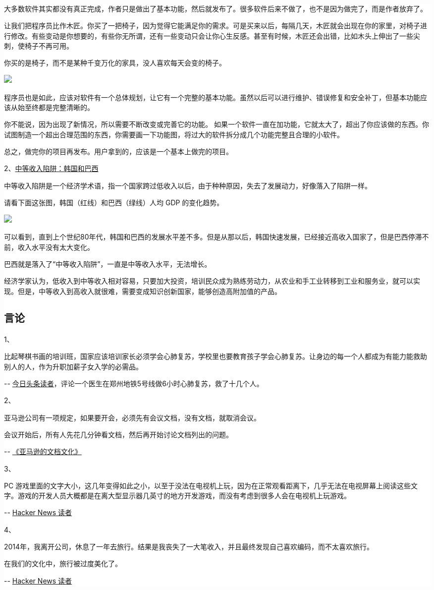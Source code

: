 大多数软件其实都没有真正完成，作者只是做出了基本功能，然后就发布了。很多软件后来不做了，也不是因为做完了，而是作者放弃了。

让我们把程序员比作木匠。你买了一把椅子，因为觉得它能满足你的需求。可是买来以后，每隔几天，木匠就会出现在你的家里，对椅子进行修改。有些变动是你想要的，有些你无所谓，还有一些变动只会让你心生反感。甚至有时候，木匠还会出错，比如木头上伸出了一些尖刺，使椅子不再可用。

你买的是椅子，而不是某种千变万化的家具，没人喜欢每天会变的椅子。

![](https://cdn.beekka.com/blogimg/asset/202107/bg2021072208.jpg)

程序员也是如此，应该对软件有一个总体规划，让它有一个完整的基本功能。虽然以后可以进行维护、错误修复和安全补丁，但基本功能应该从始至终都是完整清晰的。

你不能说，因为出现了新情况，所以需要不断改变或完善它的功能。 如果一个软件一直在加功能，它就太大了，超出了你应该做的东西。你试图制造一个超出合理范围的东西，你需要画一下功能图，将过大的软件拆分成几个功能完整且合理的小软件。

总之，做完你的项目再发布。用户拿到的，应该是一个基本上做完的项目。

2、[中等收入陷阱：韩国和巴西](https://asiapowerwatch.com/brazil-south-korea-and-the-middle-income-trap/)

中等收入陷阱是一个经济学术语，指一个国家跨过低收入以后，由于种种原因，失去了发展动力，好像落入了陷阱一样。

请看下面这张图，韩国（红线）和巴西（绿线）人均 GDP 的变化趋势。

![](https://cdn.beekka.com/blogimg/asset/202105/bg2021051702.jpg)

可以看到，直到上个世纪80年代，韩国和巴西的发展水平差不多。但是从那以后，韩国快速发展，已经接近高收入国家了，但是巴西停滞不前，收入水平没有太大变化。

巴西就是落入了“中等收入陷阱”，一直是中等收入水平，无法增长。

经济学家认为，低收入到中等收入相对容易，只要加大投资，培训民众成为熟练劳动力，从农业和手工业转移到工业和服务业，就可以实现。但是，中等收入到高收入就很难，需要变成知识创新国家，能够创造高附加值的产品。

## 言论

1、

比起琴棋书画的培训班，国家应该培训家长必须学会心肺复苏，学校里也要教育孩子学会心肺复苏。让身边的每一个人都成为有能力能救助别人的人，作为升职加薪子女入学的必需品。

-- [今日头条读者](https://www.toutiao.com/i6987379742118773281/)，评论一个医生在郑州地铁5号线做6小时心肺复苏，救了十几个人。

2、

亚马逊公司有一项规定，如果要开会，必须先有会议文档，没有文档，就取消会议。

会议开始后，所有人先花几分钟看文档，然后再开始讨论文档列出的问题。

-- [《亚马逊的文档文化》](https://www.justingarrison.com/blog/2021-03-15-the-document-culture-of-amazon/)

3、

PC 游戏里面的文字大小，这几年变得如此之小，以至于没法在电视机上玩，因为在正常观看距离下，几乎无法在电视屏幕上阅读这些文字。游戏的开发人员大概都是在离大型显示器几英寸的地方开发游戏，而没有考虑到很多人会在电视机上玩游戏。

-- [Hacker News 读者](https://news.ycombinator.com/item?id=27562659)

4、

2014年，我离开公司，休息了一年去旅行。结果是我丧失了一大笔收入，并且最终发现自己喜欢编码，而不太喜欢旅行。

在我们的文化中，旅行被过度美化了。

-- [Hacker News 读者](https://news.ycombinator.com/item?id=27564724)
